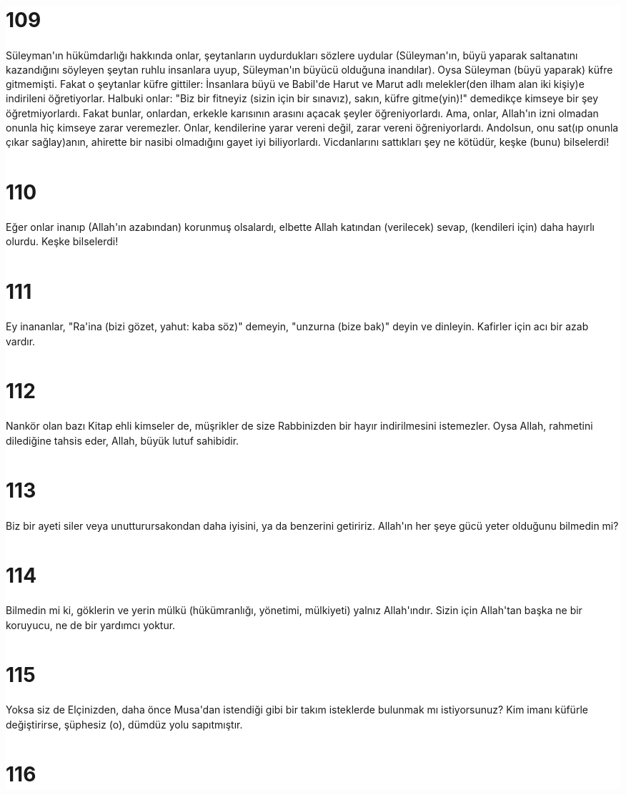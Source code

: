 # 109

Süleyman'ın hükümdarlığı hakkında onlar, şeytanların uydurdukları sözlere uydular (Süleyman'ın, büyü yaparak saltanatını kazandığını söyleyen şeytan ruhlu insanlara uyup, Süleyman'ın büyücü olduğuna inandılar). Oysa Süleyman (büyü yaparak) küfre gitmemişti. Fakat o şeytanlar küfre gittiler: İnsanlara büyü ve Babil'de Harut ve Marut adlı melekler(den ilham alan iki kişiy)e indirileni öğretiyorlar. Halbuki onlar: "Biz bir fitneyiz (sizin için bir sınavız), sakın, küfre gitme(yin)!" demedikçe kimseye bir şey öğretmiyorlardı. Fakat bunlar, onlardan, erkekle karısının arasını açacak şeyler öğreniyorlardı. Ama, onlar, Allah'ın izni olmadan onunla hiç kimseye zarar veremezler. Onlar, kendilerine yarar vereni değil, zarar vereni öğreniyorlardı. Andolsun, onu sat(ıp onunla çıkar sağlay)anın, ahirette bir nasibi olmadığını gayet iyi biliyorlardı. Vicdanlarını sattıkları şey ne kötüdür, keşke (bunu) bilselerdi!

# 110

Eğer onlar inanıp (Allah'ın azabından) korunmuş olsalardı, elbette Allah katından (verilecek) sevap, (kendileri için) daha hayırlı olurdu. Keşke bilselerdi!

# 111

Ey inananlar, "Ra'ina (bizi gözet, yahut: kaba söz)" demeyin, "unzurna (bize bak)" deyin ve dinleyin. Kafirler için acı bir azab vardır.

# 112

Nankör olan bazı Kitap ehli kimseler de, müşrikler de size Rabbinizden bir hayır indirilmesini istemezler. Oysa Allah, rahmetini dilediğine tahsis eder, Allah, büyük lutuf sahibidir.

# 113

Biz bir ayeti siler veya unutturursakondan daha iyisini, ya da benzerini getiririz. Allah'ın her şeye gücü yeter olduğunu bilmedin mi?

# 114

Bilmedin mi ki, göklerin ve yerin mülkü (hükümranlığı, yönetimi, mülkiyeti) yalnız Allah'ındır. Sizin için Allah'tan başka ne bir koruyucu, ne de bir yardımcı yoktur.

# 115

Yoksa siz de Elçinizden, daha önce Musa'dan istendiği gibi bir takım isteklerde bulunmak mı istiyorsunuz? Kim imanı küfürle değiştirirse, şüphesiz (o), dümdüz yolu sapıtmıştır.

# 116
